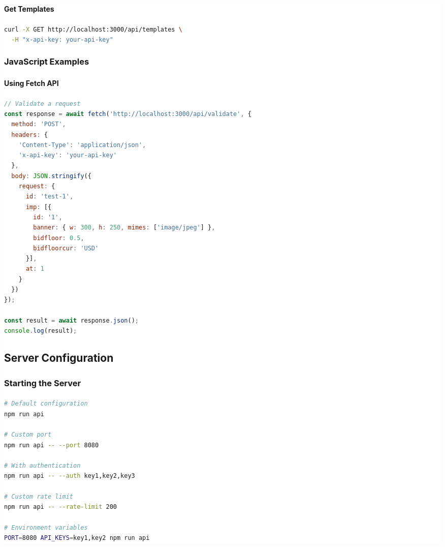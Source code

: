 #### Get Templates
```bash
curl -X GET http://localhost:3000/api/templates \
  -H "x-api-key: your-api-key"
```

### JavaScript Examples

#### Using Fetch API
```javascript
// Validate a request
const response = await fetch('http://localhost:3000/api/validate', {
  method: 'POST',
  headers: {
    'Content-Type': 'application/json',
    'x-api-key': 'your-api-key'
  },
  body: JSON.stringify({
    request: {
      id: 'test-1',
      imp: [{
        id: '1',
        banner: { w: 300, h: 250, mimes: ['image/jpeg'] },
        bidfloor: 0.5,
        bidfloorcur: 'USD'
      }],
      at: 1
    }
  })
});

const result = await response.json();
console.log(result);
```

## Server Configuration

### Starting the Server
```bash
# Default configuration
npm run api

# Custom port
npm run api -- --port 8080

# With authentication
npm run api -- --auth key1,key2,key3

# Custom rate limit
npm run api -- --rate-limit 200

# Environment variables
PORT=8080 API_KEYS=key1,key2 npm run api
```
